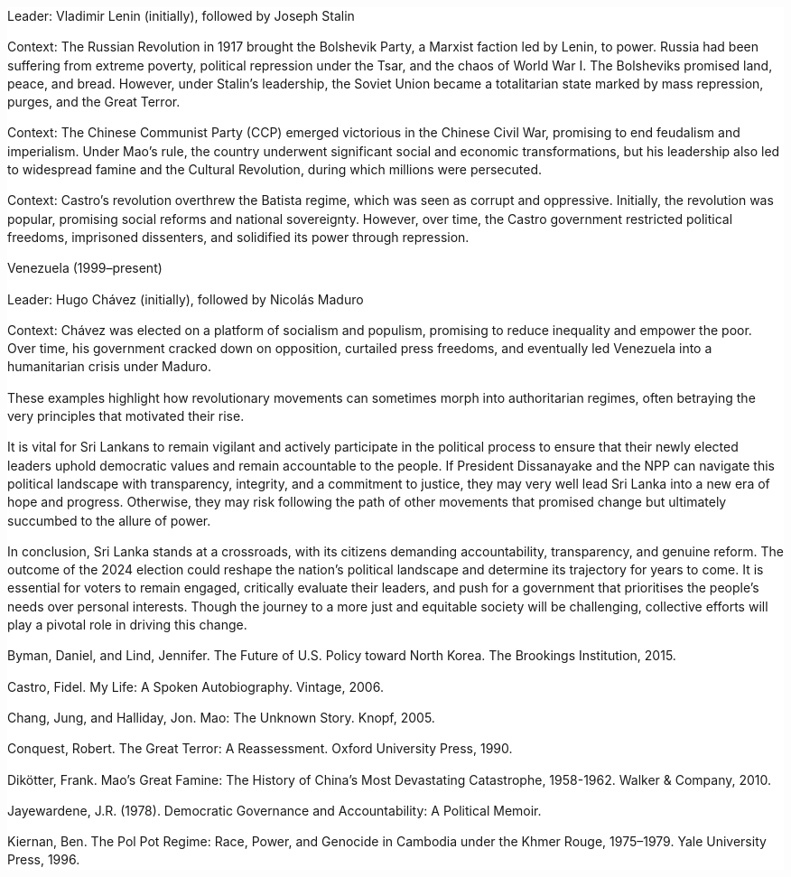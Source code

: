Leader: Vladimir Lenin (initially), followed by Joseph Stalin

Context: The Russian Revolution in 1917 brought the Bolshevik Party, a Marxist faction led by Lenin, to power. Russia had been suffering from extreme poverty, political repression under the Tsar, and the chaos of World War I. The Bolsheviks promised land, peace, and bread. However, under Stalin’s leadership, the Soviet Union became a totalitarian state marked by mass repression, purges, and the Great Terror.

Context: The Chinese Communist Party (CCP) emerged victorious in the Chinese Civil War, promising to end feudalism and imperialism. Under Mao’s rule, the country underwent significant social and economic transformations, but his leadership also led to widespread famine and the Cultural Revolution, during which millions were persecuted.

Context: Castro’s revolution overthrew the Batista regime, which was seen as corrupt and oppressive. Initially, the revolution was popular, promising social reforms and national sovereignty. However, over time, the Castro government restricted political freedoms, imprisoned dissenters, and solidified its power through repression.

Venezuela (1999–present)

Leader: Hugo Chávez (initially), followed by Nicolás Maduro

Context: Chávez was elected on a platform of socialism and populism, promising to reduce inequality and empower the poor. Over time, his government cracked down on opposition, curtailed press freedoms, and eventually led Venezuela into a humanitarian crisis under Maduro.

These examples highlight how revolutionary movements can sometimes morph into authoritarian regimes, often betraying the very principles that motivated their rise.

It is vital for Sri Lankans to remain vigilant and actively participate in the political process to ensure that their newly elected leaders uphold democratic values and remain accountable to the people. If President Dissanayake and the NPP can navigate this political landscape with transparency, integrity, and a commitment to justice, they may very well lead Sri Lanka into a new era of hope and progress. Otherwise, they may risk following the path of other movements that promised change but ultimately succumbed to the allure of power.

In conclusion, Sri Lanka stands at a crossroads, with its citizens demanding accountability, transparency, and genuine reform. The outcome of the 2024 election could reshape the nation’s political landscape and determine its trajectory for years to come. It is essential for voters to remain engaged, critically evaluate their leaders, and push for a government that prioritises the people’s needs over personal interests. Though the journey to a more just and equitable society will be challenging, collective efforts will play a pivotal role in driving this change.

Byman, Daniel, and Lind, Jennifer. The Future of U.S. Policy toward North Korea. The Brookings Institution, 2015.

Castro, Fidel. My Life: A Spoken Autobiography. Vintage, 2006.

Chang, Jung, and Halliday, Jon. Mao: The Unknown Story. Knopf, 2005.

Conquest, Robert. The Great Terror: A Reassessment. Oxford University Press, 1990.

Dikötter, Frank. Mao’s Great Famine: The History of China’s Most Devastating Catastrophe, 1958-1962. Walker & Company, 2010.

Jayewardene, J.R. (1978). Democratic Governance and Accountability: A Political Memoir.

Kiernan, Ben. The Pol Pot Regime: Race, Power, and Genocide in Cambodia under the Khmer Rouge, 1975–1979. Yale University Press, 1996.
